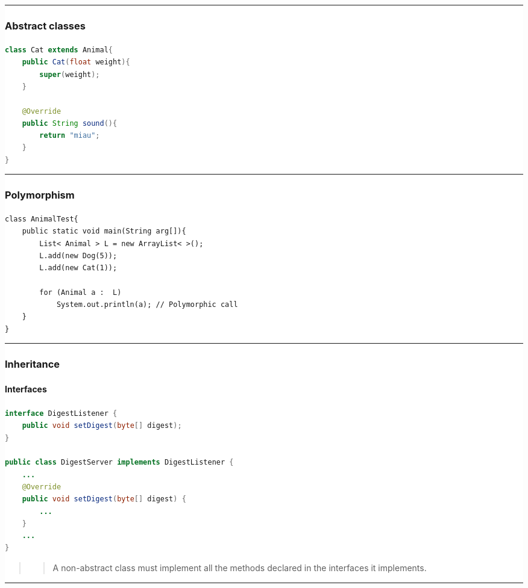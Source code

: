 
---
### Abstract classes

```java
class Cat extends Animal{
    public Cat(float weight){
        super(weight);
    }

    @Override
    public String sound(){
        return "miau";
    }
}
```

---
### Polymorphism 

```
class AnimalTest{
    public static void main(String arg[]){
        List< Animal > L = new ArrayList< >();
        L.add(new Dog(5));
        L.add(new Cat(1));

        for (Animal a :  L)
            System.out.println(a); // Polymorphic call
    }
}
```
---
### Inheritance 
#### Interfaces

```java
interface DigestListener {
    public void setDigest(byte[] digest);
}

public class DigestServer implements DigestListener { 
    ...
    @Override
    public void setDigest(byte[] digest) {
        ...
    }
    ...
}
```
>> A non-abstract class must implement all the methods declared in the
interfaces it implements. 

---